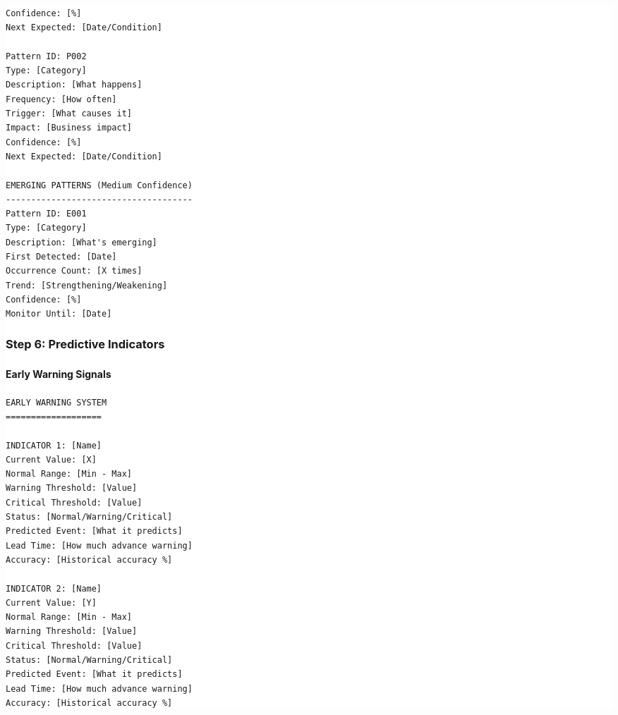 ```
Confidence: [%]
Next Expected: [Date/Condition]

Pattern ID: P002
Type: [Category]
Description: [What happens]
Frequency: [How often]
Trigger: [What causes it]
Impact: [Business impact]
Confidence: [%]
Next Expected: [Date/Condition]

EMERGING PATTERNS (Medium Confidence)
-------------------------------------
Pattern ID: E001
Type: [Category]
Description: [What's emerging]
First Detected: [Date]
Occurrence Count: [X times]
Trend: [Strengthening/Weakening]
Confidence: [%]
Monitor Until: [Date]
```

### Step 6: Predictive Indicators

#### Early Warning Signals
```
EARLY WARNING SYSTEM
===================

INDICATOR 1: [Name]
Current Value: [X]
Normal Range: [Min - Max]
Warning Threshold: [Value]
Critical Threshold: [Value]
Status: [Normal/Warning/Critical]
Predicted Event: [What it predicts]
Lead Time: [How much advance warning]
Accuracy: [Historical accuracy %]

INDICATOR 2: [Name]
Current Value: [Y]
Normal Range: [Min - Max]
Warning Threshold: [Value]
Critical Threshold: [Value]
Status: [Normal/Warning/Critical]
Predicted Event: [What it predicts]
Lead Time: [How much advance warning]
Accuracy: [Historical accuracy %]
```
